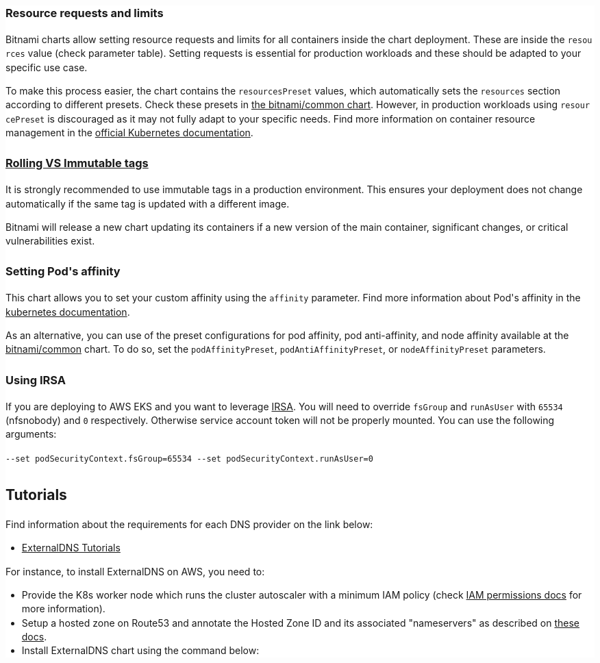 ### Resource requests and limits

Bitnami charts allow setting resource requests and limits for all containers inside the chart deployment. These are inside the `resources` value (check parameter table). Setting requests is essential for production workloads and these should be adapted to your specific use case.

To make this process easier, the chart contains the `resourcesPreset` values, which automatically sets the `resources` section according to different presets. Check these presets in [the bitnami/common chart](https://github.com/bitnami/charts/blob/main/bitnami/common/templates/_resources.tpl#L15). However, in production workloads using `resourcePreset` is discouraged as it may not fully adapt to your specific needs. Find more information on container resource management in the [official Kubernetes documentation](https://kubernetes.io/docs/concepts/configuration/manage-resources-containers/).

### [Rolling VS Immutable tags](https://docs.bitnami.com/tutorials/understand-rolling-tags-containers)

It is strongly recommended to use immutable tags in a production environment. This ensures your deployment does not change automatically if the same tag is updated with a different image.

Bitnami will release a new chart updating its containers if a new version of the main container, significant changes, or critical vulnerabilities exist.

### Setting Pod's affinity

This chart allows you to set your custom affinity using the `affinity` parameter. Find more information about Pod's affinity in the [kubernetes documentation](https://kubernetes.io/docs/concepts/configuration/assign-pod-node/#affinity-and-anti-affinity).

As an alternative, you can use of the preset configurations for pod affinity, pod anti-affinity, and node affinity available at the [bitnami/common](https://github.com/bitnami/charts/tree/main/bitnami/common#affinities) chart. To do so, set the `podAffinityPreset`, `podAntiAffinityPreset`, or `nodeAffinityPreset` parameters.

### Using IRSA

If you are deploying to AWS EKS and you want to leverage [IRSA](https://docs.aws.amazon.com/eks/latest/userguide/iam-roles-for-service-accounts.html). You will need to override `fsGroup` and `runAsUser` with `65534`(nfsnobody) and `0` respectively. Otherwise service account token will not be properly mounted.
You can use the following arguments:

```console
--set podSecurityContext.fsGroup=65534 --set podSecurityContext.runAsUser=0
```

## Tutorials

Find information about the requirements for each DNS provider on the link below:

- [ExternalDNS Tutorials](https://github.com/kubernetes-sigs/external-dns/tree/master/docs/tutorials)

For instance, to install ExternalDNS on AWS, you need to:

- Provide the K8s worker node which runs the cluster autoscaler with a minimum IAM policy (check [IAM permissions docs](https://github.com/kubernetes-sigs/external-dns/blob/master/docs/tutorials/aws.md#iam-permissions) for more information).
- Setup a hosted zone on Route53 and annotate the Hosted Zone ID and its associated "nameservers" as described on [these docs](https://github.com/kubernetes-sigs/external-dns/blob/master/docs/tutorials/aws.md#set-up-a-hosted-zone).
- Install ExternalDNS chart using the command below:
